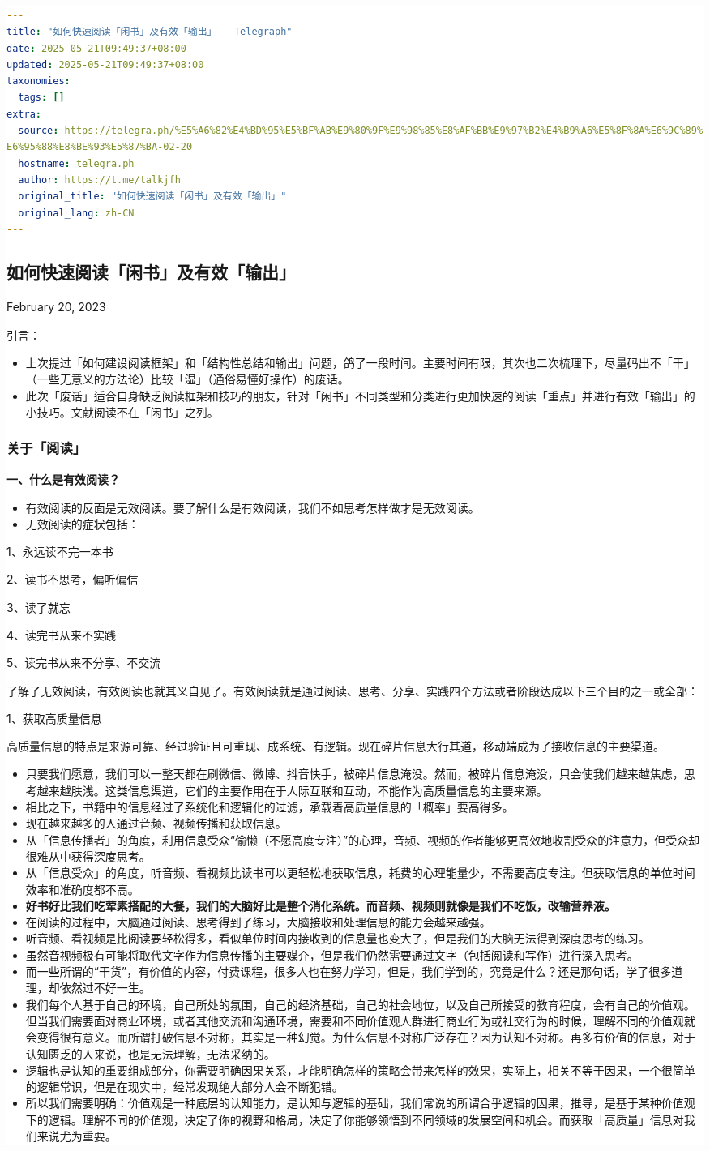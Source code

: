 ```yaml
---
title: "如何快速阅读「闲书」及有效「输出」 – Telegraph"
date: 2025-05-21T09:49:37+08:00
updated: 2025-05-21T09:49:37+08:00
taxonomies:
  tags: []
extra:
  source: https://telegra.ph/%E5%A6%82%E4%BD%95%E5%BF%AB%E9%80%9F%E9%98%85%E8%AF%BB%E9%97%B2%E4%B9%A6%E5%8F%8A%E6%9C%89%E6%95%88%E8%BE%93%E5%87%BA-02-20
  hostname: telegra.ph
  author: https://t.me/talkjfh
  original_title: "如何快速阅读「闲书」及有效「输出」"
  original_lang: zh-CN
---
```


## 如何快速阅读「闲书」及有效「输出」

February 20, 2023

引言：

-   上次提过「如何建设阅读框架」和「结构性总结和输出」问题，鸽了一段时间。主要时间有限，其次也二次梳理下，尽量码出不「干」（一些无意义的方法论）比较「湿」（通俗易懂好操作）的废话。
-   此次「废话」适合自身缺乏阅读框架和技巧的朋友，针对「闲书」不同类型和分类进行更加快速的阅读「重点」并进行有效「输出」的小技巧。文献阅读不在「闲书」之列。

### 关于「阅读」

**一、什么是有效阅读？**

-   有效阅读的反面是无效阅读。要了解什么是有效阅读，我们不如思考怎样做才是无效阅读。
-   无效阅读的症状包括：

1、永远读不完一本书

2、读书不思考，偏听偏信

3、读了就忘

4、读完书从来不实践

5、读完书从来不分享、不交流

了解了无效阅读，有效阅读也就其义自见了。有效阅读就是通过阅读、思考、分享、实践四个方法或者阶段达成以下三个目的之一或全部：

1、获取高质量信息

高质量信息的特点是来源可靠、经过验证且可重现、成系统、有逻辑。现在碎片信息大行其道，移动端成为了接收信息的主要渠道。

-   只要我们愿意，我们可以一整天都在刷微信、微博、抖音快手，被碎片信息淹没。然而，被碎片信息淹没，只会使我们越来越焦虑，思考越来越肤浅。这类信息渠道，它们的主要作用在于人际互联和互动，不能作为高质量信息的主要来源。
-   相比之下，书籍中的信息经过了系统化和逻辑化的过滤，承载着高质量信息的「概率」要高得多。
-   现在越来越多的人通过音频、视频传播和获取信息。
-   从「信息传播者」的角度，利用信息受众“偷懒（不愿高度专注）”的心理，音频、视频的作者能够更高效地收割受众的注意力，但受众却很难从中获得深度思考。
-   从「信息受众」的角度，听音频、看视频比读书可以更轻松地获取信息，耗费的心理能量少，不需要高度专注。但获取信息的单位时间效率和准确度都不高。
-   **好书好比我们吃荤素搭配的大餐，我们的大脑好比是整个消化系统。而音频、视频则就像是我们不吃饭，改输营养液。**
-   在阅读的过程中，大脑通过阅读、思考得到了练习，大脑接收和处理信息的能力会越来越强。
-   听音频、看视频是比阅读要轻松得多，看似单位时间内接收到的信息量也变大了，但是我们的大脑无法得到深度思考的练习。
-   虽然音视频极有可能将取代文字作为信息传播的主要媒介，但是我们仍然需要通过文字（包括阅读和写作）进行深入思考。
-   而一些所谓的“干货”，有价值的内容，付费课程，很多人也在努力学习，但是，我们学到的，究竟是什么？还是那句话，学了很多道理，却依然过不好一生。
-   我们每个人基于自己的环境，自己所处的氛围，自己的经济基础，自己的社会地位，以及自己所接受的教育程度，会有自己的价值观。但当我们需要面对商业环境，或者其他交流和沟通环境，需要和不同价值观人群进行商业行为或社交行为的时候，理解不同的价值观就会变得很有意义。而所谓打破信息不对称，其实是一种幻觉。为什么信息不对称广泛存在？因为认知不对称。再多有价值的信息，对于认知匮乏的人来说，也是无法理解，无法采纳的。
-   逻辑也是认知的重要组成部分，你需要明确因果关系，才能明确怎样的策略会带来怎样的效果，实际上，相关不等于因果，一个很简单的逻辑常识，但是在现实中，经常发现绝大部分人会不断犯错。
-   所以我们需要明确：价值观是一种底层的认知能力，是认知与逻辑的基础，我们常说的所谓合乎逻辑的因果，推导，是基于某种价值观下的逻辑。理解不同的价值观，决定了你的视野和格局，决定了你能够领悟到不同领域的发展空间和机会。而获取「高质量」信息对我们来说尤为重要。
